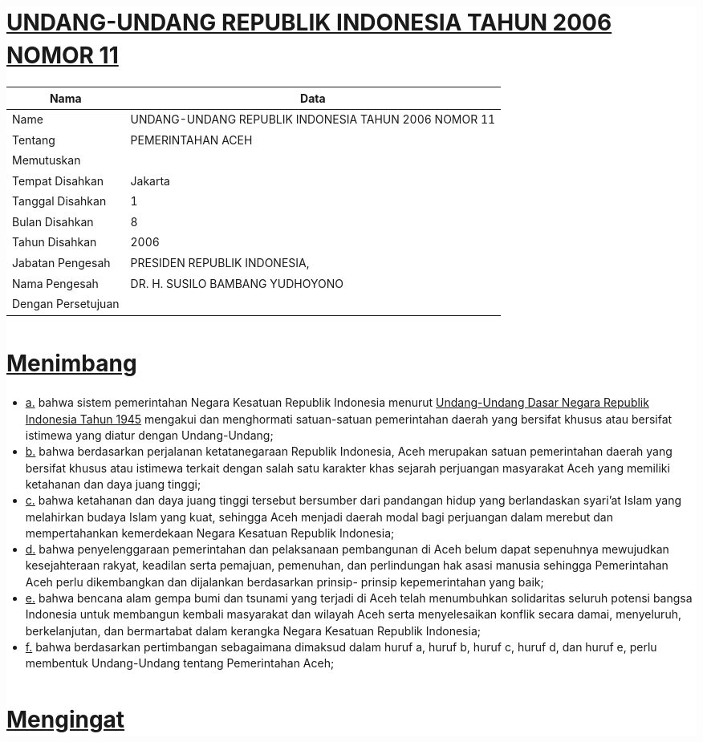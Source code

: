 # [UNDANG-UNDANG REPUBLIK INDONESIA TAHUN 2006 NOMOR 11](http://example.org/legal/peraturan/uu/2006/11)

| Nama | Data |
| ------ | ----- |
|Name|UNDANG-UNDANG REPUBLIK INDONESIA TAHUN 2006 NOMOR 11|
|Tentang| PEMERINTAHAN ACEH|
|Memutuskan||
|Tempat Disahkan|Jakarta|
|Tanggal Disahkan|1|
|Bulan Disahkan|8|
|Tahun Disahkan|2006|
|Jabatan Pengesah|PRESIDEN REPUBLIK INDONESIA,|
|Nama Pengesah|DR. H. SUSILO BAMBANG YUDHOYONO|
|Dengan Persetujuan||
# [Menimbang](http://example.org/legal/peraturan/uu/2006/11/menimbang)

* [a.](http://example.org/legal/peraturan/uu/2006/11/menimbang/huruf/a) bahwa sistem pemerintahan Negara Kesatuan Republik Indonesia menurut [Undang-Undang Dasar Negara Republik Indonesia Tahun 1945](http://example.org/legal/peraturan/uu) mengakui dan menghormati satuan-satuan pemerintahan daerah yang bersifat khusus atau bersifat istimewa yang diatur dengan Undang-Undang;
* [b.](http://example.org/legal/peraturan/uu/2006/11/menimbang/huruf/b) bahwa berdasarkan perjalanan ketatanegaraan Republik Indonesia, Aceh merupakan satuan pemerintahan daerah yang bersifat khusus atau istimewa terkait dengan salah satu karakter khas sejarah perjuangan masyarakat Aceh yang memiliki ketahanan dan daya juang tinggi;
* [c.](http://example.org/legal/peraturan/uu/2006/11/menimbang/huruf/c) bahwa ketahanan dan daya juang tinggi tersebut bersumber dari pandangan hidup yang berlandaskan syari’at Islam yang melahirkan budaya Islam yang kuat, sehingga Aceh menjadi daerah modal bagi perjuangan dalam merebut dan mempertahankan kemerdekaan Negara Kesatuan Republik Indonesia;
* [d.](http://example.org/legal/peraturan/uu/2006/11/menimbang/huruf/d) bahwa penyelenggaraan pemerintahan dan pelaksanaan pembangunan di Aceh belum dapat sepenuhnya mewujudkan kesejahteraan rakyat, keadilan serta pemajuan, pemenuhan, dan perlindungan hak asasi manusia sehingga Pemerintahan Aceh perlu dikembangkan dan dijalankan berdasarkan prinsip- prinsip kepemerintahan yang baik;
* [e.](http://example.org/legal/peraturan/uu/2006/11/menimbang/huruf/e) bahwa bencana alam gempa bumi dan tsunami yang terjadi di Aceh telah menumbuhkan solidaritas seluruh potensi bangsa Indonesia untuk membangun kembali masyarakat dan wilayah Aceh serta menyelesaikan konflik secara damai, menyeluruh, berkelanjutan, dan bermartabat dalam kerangka Negara Kesatuan Republik Indonesia;
* [f.](http://example.org/legal/peraturan/uu/2006/11/menimbang/huruf/f) bahwa berdasarkan pertimbangan sebagaimana dimaksud dalam huruf a, huruf b, huruf c, huruf d, dan huruf e, perlu membentuk Undang-Undang tentang Pemerintahan Aceh;
# [Mengingat](http://example.org/legal/peraturan/uu/2006/11/mengingat)
